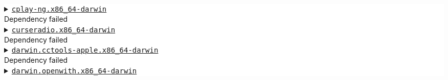 </tr>
<tr>
<td>
<details><summary>
<tt><a href='https://hydra.nixos.org/build/276256738'>cplay-ng.x86_64-darwin</a></tt>
</summary></details>
</td>
<td>Dependency failed</td>
</tr>
<tr>
<td>
<details><summary>
<tt><a href='https://hydra.nixos.org/build/276256701'>curseradio.x86_64-darwin</a></tt>
</summary></details>
</td>
<td>Dependency failed</td>
</tr>
<tr>
<td>
<details><summary>
<tt><a href='https://hydra.nixos.org/build/273191942'>darwin.cctools-apple.x86_64-darwin</a></tt>
</summary></details>
</td>
<td>Dependency failed</td>
</tr>
<tr>
<td>
<details><summary>
<tt><a href='https://hydra.nixos.org/build/273184033'>darwin.openwith.x86_64-darwin</a></tt>
</summary>
<ul>
<li>
<b>=> Cached failure</b> <tt>swift-5.8</tt> <br /> <a href='https://hydra.nixos.org/build/273184033/nixlog/1'>log</a>, <a href='https://hydra.nixos.org/build/273184033/nixlog/1/raw'>raw</a>, <a href='https://hydra.nixos.org/build/273184033/nixlog/1/tail'>tail</a>, <a href='https://hydra.nixos.org/build/272656730'>build 272656730</a>
</li>